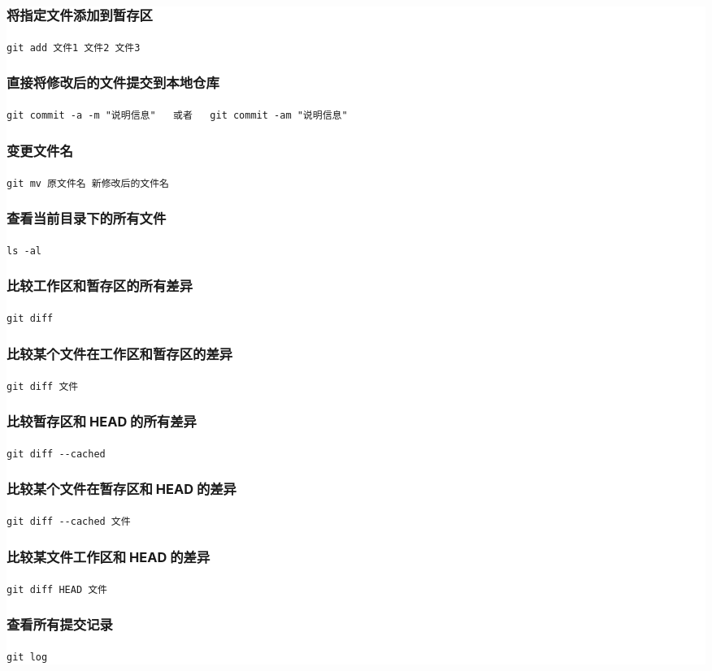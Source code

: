 ### 将指定文件添加到暂存区

```
git add 文件1 文件2 文件3

```

### 直接将修改后的文件提交到本地仓库
```
git commit -a -m "说明信息"   或者   git commit -am "说明信息"
```

### 变更文件名
```
git mv 原文件名 新修改后的文件名
```

### 查看当前目录下的所有文件 
```
ls -al 
```


### 比较工作区和暂存区的所有差异
```
git diff
```

### 比较某个文件在工作区和暂存区的差异
```
git diff 文件
```

### 比较暂存区和 HEAD 的所有差异
```
git diff --cached
```

### 比较某个文件在暂存区和 HEAD 的差异
```
git diff --cached 文件
```

### 比较某文件工作区和 HEAD 的差异
```
git diff HEAD 文件
```

### 查看所有提交记录
```
git log
```
